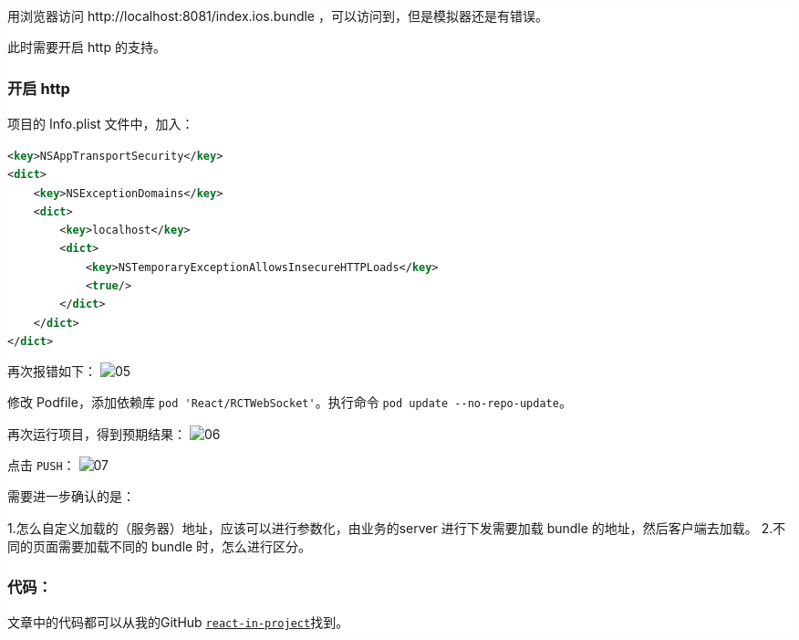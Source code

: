 用浏览器访问 http://localhost:8081/index.ios.bundle ，可以访问到，但是模拟器还是有错误。

此时需要开启 http 的支持。

### 开启 http

项目的 Info.plist 文件中，加入：

```xml
<key>NSAppTransportSecurity</key>
<dict>
    <key>NSExceptionDomains</key>
    <dict>
        <key>localhost</key>
        <dict>
            <key>NSTemporaryExceptionAllowsInsecureHTTPLoads</key>
            <true/>
        </dict>
    </dict>
</dict>
```

再次报错如下：
![05](https://tonyh2021.github.io/images/20170119-react-in-project/05.png)

修改 Podfile，添加依赖库 `pod 'React/RCTWebSocket'`。执行命令 `pod update --no-repo-update`。

再次运行项目，得到预期结果：
![06](https://tonyh2021.github.io/images/20170119-react-in-project/06.png)

点击 `PUSH`：
![07](https://tonyh2021.github.io/images/20170119-react-in-project/07.png)

需要进一步确认的是：

1.怎么自定义加载的（服务器）地址，应该可以进行参数化，由业务的server 进行下发需要加载 bundle 的地址，然后客户端去加载。
2.不同的页面需要加载不同的 bundle 时，怎么进行区分。

### 代码：
文章中的代码都可以从我的GitHub [`react-in-project`](https://github.com/tonyh2021/react-in-project)找到。


